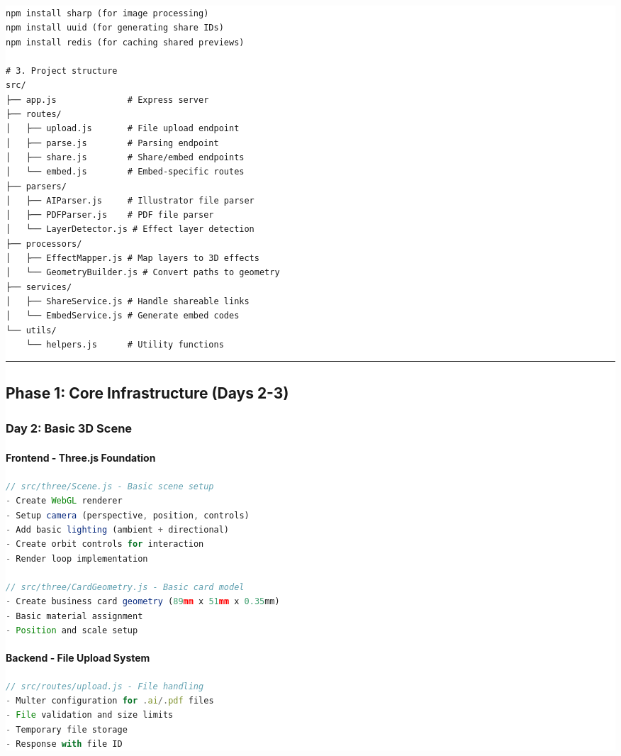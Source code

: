 ```
npm install sharp (for image processing)
npm install uuid (for generating share IDs)
npm install redis (for caching shared previews)

# 3. Project structure
src/
├── app.js              # Express server
├── routes/
│   ├── upload.js       # File upload endpoint
│   ├── parse.js        # Parsing endpoint
│   ├── share.js        # Share/embed endpoints
│   └── embed.js        # Embed-specific routes
├── parsers/
│   ├── AIParser.js     # Illustrator file parser
│   ├── PDFParser.js    # PDF file parser
│   └── LayerDetector.js # Effect layer detection
├── processors/
│   ├── EffectMapper.js # Map layers to 3D effects
│   └── GeometryBuilder.js # Convert paths to geometry
├── services/
│   ├── ShareService.js # Handle shareable links
│   └── EmbedService.js # Generate embed codes
└── utils/
    └── helpers.js      # Utility functions
```

---

## Phase 1: Core Infrastructure (Days 2-3)

### **Day 2: Basic 3D Scene**
#### **Frontend - Three.js Foundation**
```javascript
// src/three/Scene.js - Basic scene setup
- Create WebGL renderer
- Setup camera (perspective, position, controls)
- Add basic lighting (ambient + directional)
- Create orbit controls for interaction
- Render loop implementation

// src/three/CardGeometry.js - Basic card model
- Create business card geometry (89mm x 51mm x 0.35mm)
- Basic material assignment
- Position and scale setup
```

#### **Backend - File Upload System**
```javascript
// src/routes/upload.js - File handling
- Multer configuration for .ai/.pdf files
- File validation and size limits
- Temporary file storage
- Response with file ID
```
